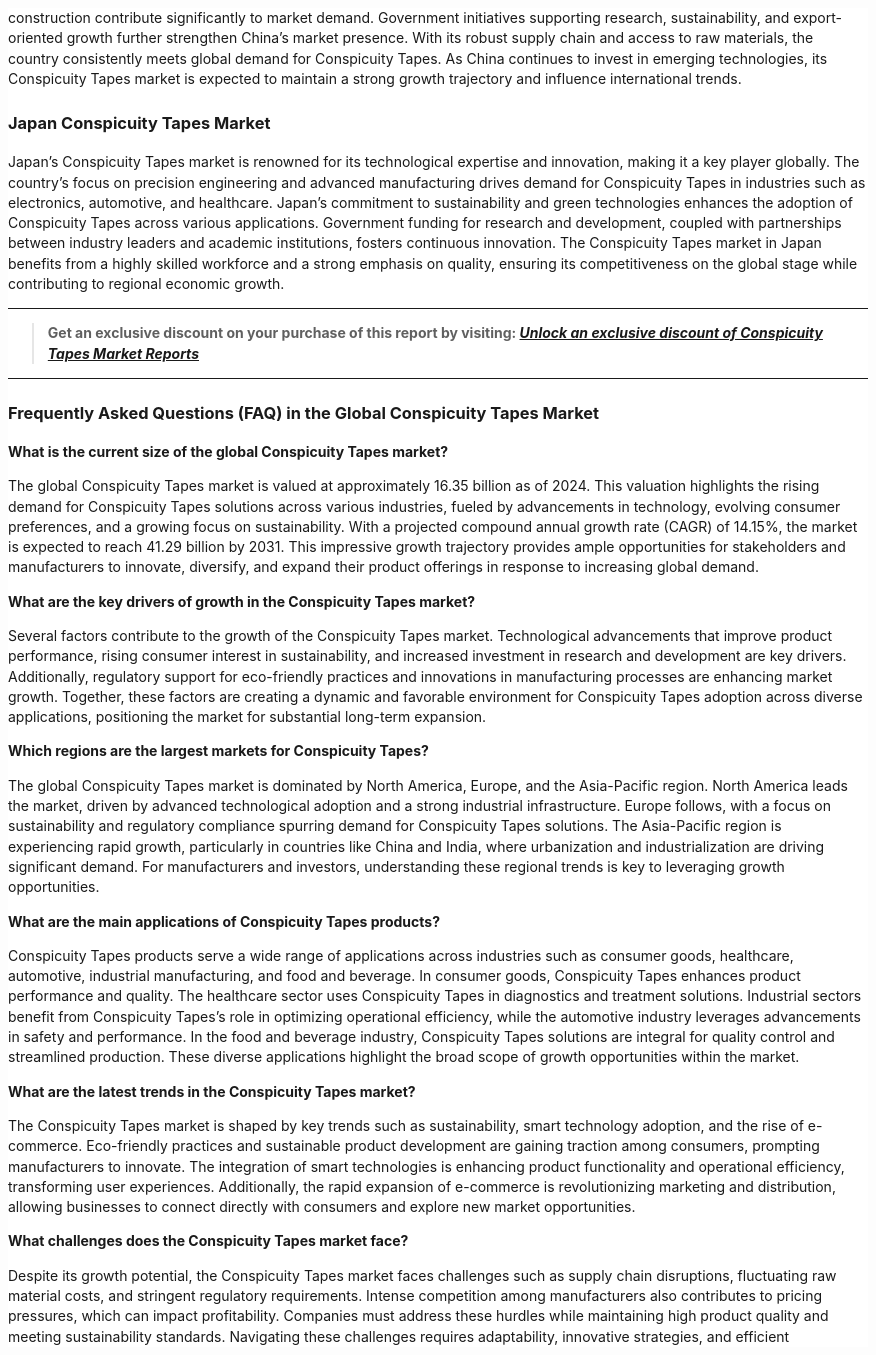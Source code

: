 construction contribute significantly to market demand. Government initiatives supporting research, sustainability, and export-oriented growth further strengthen China&rsquo;s market presence. With its robust supply chain and access to raw materials, the country consistently meets global demand for Conspicuity Tapes. As China continues to invest in emerging technologies, its Conspicuity Tapes market is expected to maintain a strong growth trajectory and influence international trends.</p><h3>Japan Conspicuity Tapes Market</h3><p>Japan&rsquo;s Conspicuity Tapes market is renowned for its technological expertise and innovation, making it a key player globally. The country&rsquo;s focus on precision engineering and advanced manufacturing drives demand for Conspicuity Tapes in industries such as electronics, automotive, and healthcare. Japan&rsquo;s commitment to sustainability and green technologies enhances the adoption of Conspicuity Tapes across various applications. Government funding for research and development, coupled with partnerships between industry leaders and academic institutions, fosters continuous innovation. The Conspicuity Tapes market in Japan benefits from a highly skilled workforce and a strong emphasis on quality, ensuring its competitiveness on the global stage while contributing to regional economic growth.</p><hr /><blockquote><p><strong>Get an exclusive discount on your purchase of this report by visiting: <em><a href="://marketresearchpulse.com/ask-for-discount/120865?utm_source=Github&amp;utm_medium=0110">Unlock an exclusive discount of Conspicuity Tapes Market Reports</a></em>&nbsp;</strong></p></blockquote><hr /><h3>Frequently Asked Questions (FAQ) in the Global Conspicuity Tapes Market</h3><p><strong>What is the current size of the global Conspicuity Tapes market?</strong></p><p>The global Conspicuity Tapes market is valued at approximately 16.35 billion as of 2024. This valuation highlights the rising demand for Conspicuity Tapes solutions across various industries, fueled by advancements in technology, evolving consumer preferences, and a growing focus on sustainability. With a projected compound annual growth rate (CAGR) of 14.15%, the market is expected to reach 41.29 billion by 2031. This impressive growth trajectory provides ample opportunities for stakeholders and manufacturers to innovate, diversify, and expand their product offerings in response to increasing global demand.</p><p><strong>What are the key drivers of growth in the Conspicuity Tapes market?</strong></p><p>Several factors contribute to the growth of the Conspicuity Tapes market. Technological advancements that improve product performance, rising consumer interest in sustainability, and increased investment in research and development are key drivers. Additionally, regulatory support for eco-friendly practices and innovations in manufacturing processes are enhancing market growth. Together, these factors are creating a dynamic and favorable environment for Conspicuity Tapes adoption across diverse applications, positioning the market for substantial long-term expansion.</p><p><strong>Which regions are the largest markets for Conspicuity Tapes?</strong></p><p>The global Conspicuity Tapes market is dominated by North America, Europe, and the Asia-Pacific region. North America leads the market, driven by advanced technological adoption and a strong industrial infrastructure. Europe follows, with a focus on sustainability and regulatory compliance spurring demand for Conspicuity Tapes solutions. The Asia-Pacific region is experiencing rapid growth, particularly in countries like China and India, where urbanization and industrialization are driving significant demand. For manufacturers and investors, understanding these regional trends is key to leveraging growth opportunities.</p><p><strong>What are the main applications of Conspicuity Tapes products?</strong></p><p>Conspicuity Tapes products serve a wide range of applications across industries such as consumer goods, healthcare, automotive, industrial manufacturing, and food and beverage. In consumer goods, Conspicuity Tapes enhances product performance and quality. The healthcare sector uses Conspicuity Tapes in diagnostics and treatment solutions. Industrial sectors benefit from Conspicuity Tapes&rsquo;s role in optimizing operational efficiency, while the automotive industry leverages advancements in safety and performance. In the food and beverage industry, Conspicuity Tapes solutions are integral for quality control and streamlined production. These diverse applications highlight the broad scope of growth opportunities within the market.</p><p><strong>What are the latest trends in the Conspicuity Tapes market?</strong></p><p>The Conspicuity Tapes market is shaped by key trends such as sustainability, smart technology adoption, and the rise of e-commerce. Eco-friendly practices and sustainable product development are gaining traction among consumers, prompting manufacturers to innovate. The integration of smart technologies is enhancing product functionality and operational efficiency, transforming user experiences. Additionally, the rapid expansion of e-commerce is revolutionizing marketing and distribution, allowing businesses to connect directly with consumers and explore new market opportunities.</p><p><strong>What challenges does the Conspicuity Tapes market face?</strong></p><p>Despite its growth potential, the Conspicuity Tapes market faces challenges such as supply chain disruptions, fluctuating raw material costs, and stringent regulatory requirements. Intense competition among manufacturers also contributes to pricing pressures, which can impact profitability. Companies must address these hurdles while maintaining high product quality and meeting sustainability standards. Navigating these challenges requires adaptability, innovative strategies, and efficient